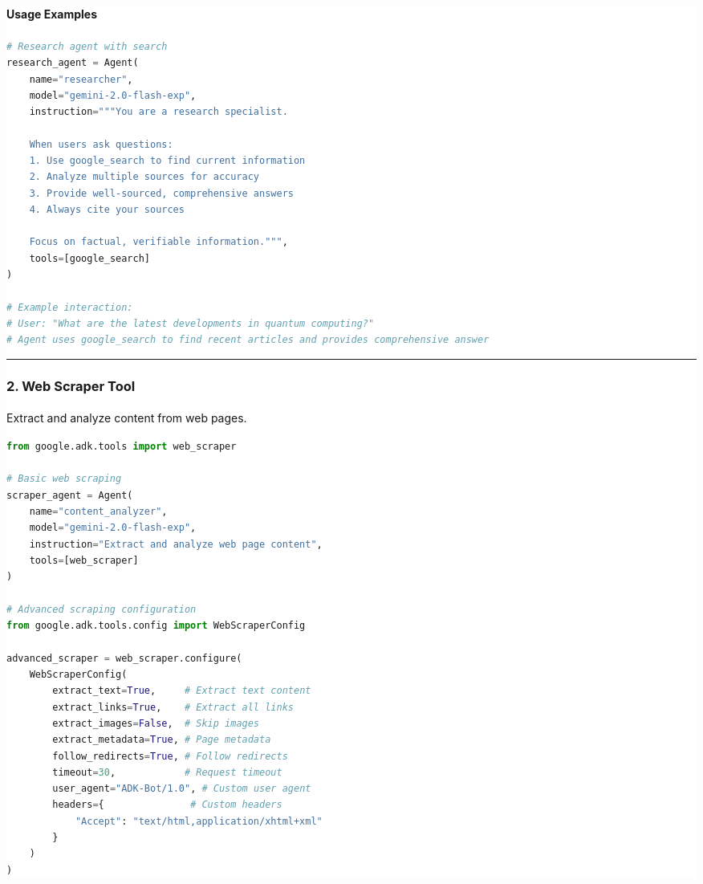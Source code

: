 #### Usage Examples
```python
# Research agent with search
research_agent = Agent(
    name="researcher",
    model="gemini-2.0-flash-exp",
    instruction="""You are a research specialist.
    
    When users ask questions:
    1. Use google_search to find current information
    2. Analyze multiple sources for accuracy
    3. Provide well-sourced, comprehensive answers
    4. Always cite your sources
    
    Focus on factual, verifiable information.""",
    tools=[google_search]
)

# Example interaction:
# User: "What are the latest developments in quantum computing?"
# Agent uses google_search to find recent articles and provides comprehensive answer
```

---

### 2. Web Scraper Tool

Extract and analyze content from web pages.

```python
from google.adk.tools import web_scraper

# Basic web scraping
scraper_agent = Agent(
    name="content_analyzer",
    model="gemini-2.0-flash-exp",
    instruction="Extract and analyze web page content",
    tools=[web_scraper]
)

# Advanced scraping configuration
from google.adk.tools.config import WebScraperConfig

advanced_scraper = web_scraper.configure(
    WebScraperConfig(
        extract_text=True,     # Extract text content
        extract_links=True,    # Extract all links
        extract_images=False,  # Skip images
        extract_metadata=True, # Page metadata
        follow_redirects=True, # Follow redirects
        timeout=30,            # Request timeout
        user_agent="ADK-Bot/1.0", # Custom user agent
        headers={               # Custom headers
            "Accept": "text/html,application/xhtml+xml"
        }
    )
)
```

